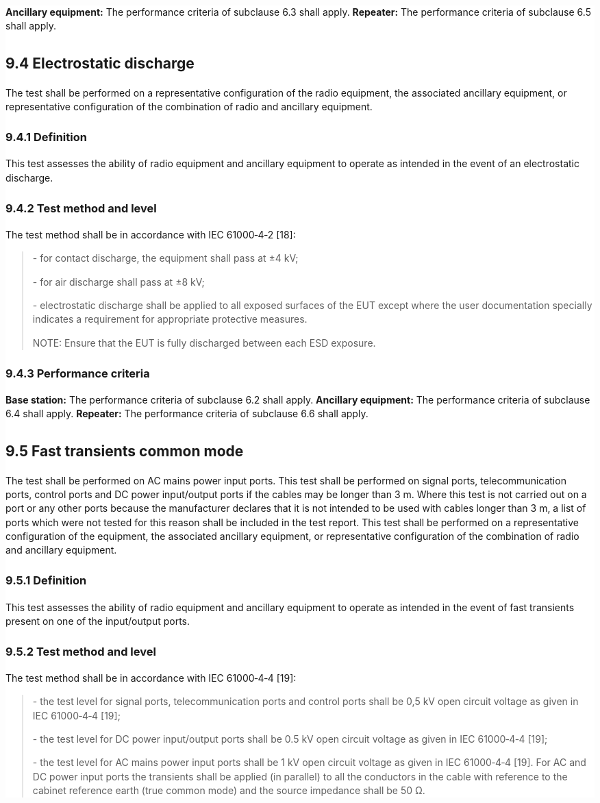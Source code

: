 **Ancillary equipment:**
The performance criteria of subclause 6.3 shall apply.
**Repeater:**
The performance criteria of subclause 6.5 shall apply.
## 9.4 Electrostatic discharge
The test shall be performed on a representative configuration of the radio
equipment, the associated ancillary equipment, or representative configuration
of the combination of radio and ancillary equipment.
### 9.4.1 Definition
This test assesses the ability of radio equipment and ancillary equipment to
operate as intended in the event of an electrostatic discharge.
### 9.4.2 Test method and level
The test method shall be in accordance with IEC 61000‑4‑2 [18]:
> \- for contact discharge, the equipment shall pass at ±4 kV;
>
> \- for air discharge shall pass at ±8 kV;
>
> \- electrostatic discharge shall be applied to all exposed surfaces of the
> EUT except where the user documentation specially indicates a requirement
> for appropriate protective measures.
>
> NOTE: Ensure that the EUT is fully discharged between each ESD exposure.
### 9.4.3 Performance criteria
**Base station:**
The performance criteria of subclause 6.2 shall apply.
**Ancillary equipment:**
The performance criteria of subclause 6.4 shall apply.
**Repeater:**
The performance criteria of subclause 6.6 shall apply.
## 9.5 Fast transients common mode
The test shall be performed on AC mains power input ports.
This test shall be performed on signal ports, telecommunication ports, control
ports and DC power input/output ports if the cables may be longer than 3 m.
Where this test is not carried out on a port or any other ports because the
manufacturer declares that it is not intended to be used with cables longer
than 3 m, a list of ports which were not tested for this reason shall be
included in the test report.
This test shall be performed on a representative configuration of the
equipment, the associated ancillary equipment, or representative configuration
of the combination of radio and ancillary equipment.
### 9.5.1 Definition
This test assesses the ability of radio equipment and ancillary equipment to
operate as intended in the event of fast transients present on one of the
input/output ports.
### 9.5.2 Test method and level
The test method shall be in accordance with IEC 61000‑4‑4 [19]:
> \- the test level for signal ports, telecommunication ports and control
> ports shall be 0,5 kV open circuit voltage as given in IEC 61000‑4‑4 [19];
>
> \- the test level for DC power input/output ports shall be 0.5 kV open
> circuit voltage as given in IEC 61000‑4‑4 [19];
>
> \- the test level for AC mains power input ports shall be 1 kV open circuit
> voltage as given in IEC 61000‑4‑4 [19].
For AC and DC power input ports the transients shall be applied (in parallel)
to all the conductors in the cable with reference to the cabinet reference
earth (true common mode) and the source impedance shall be 50 Ω.